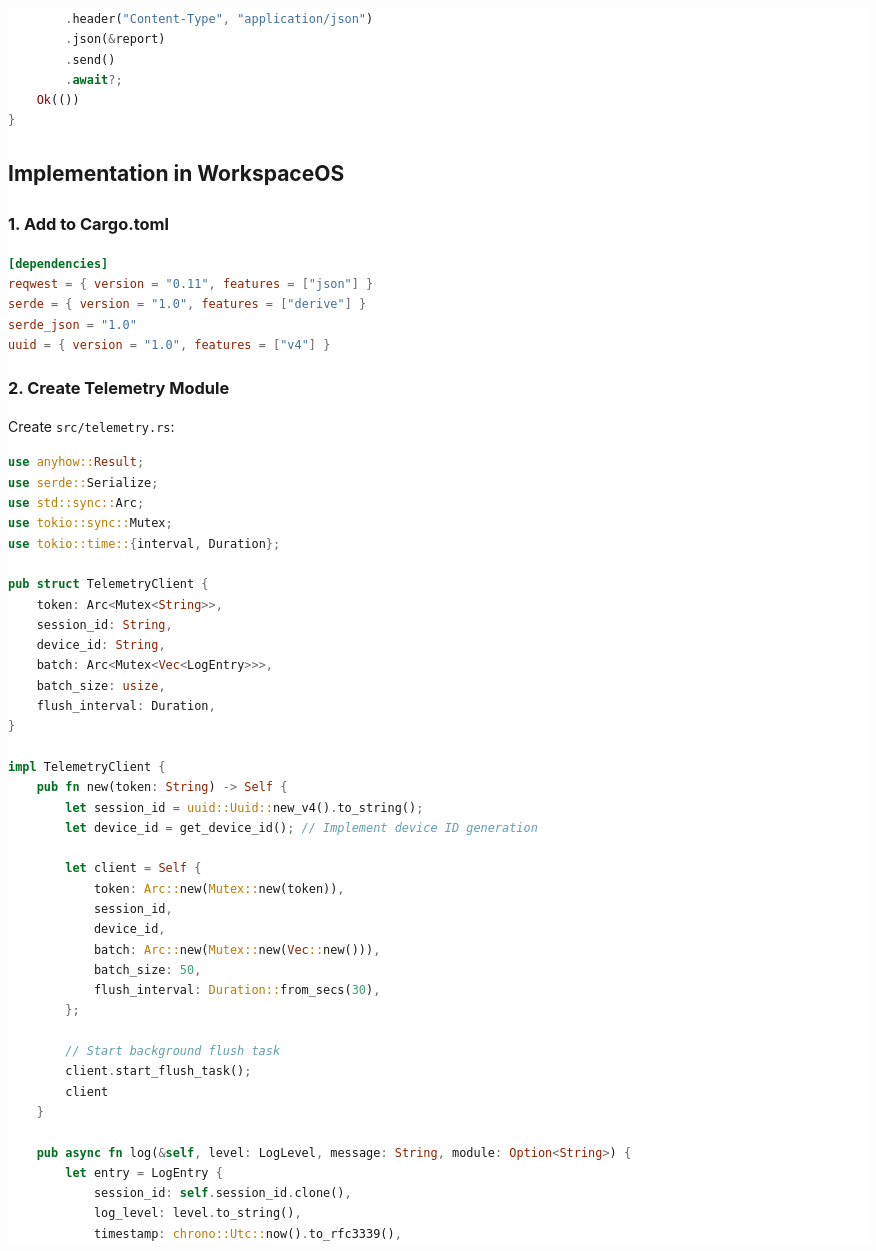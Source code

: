 ```rust
        .header("Content-Type", "application/json")
        .json(&report)
        .send()
        .await?;
    Ok(())
}
```

## Implementation in WorkspaceOS

### 1. Add to Cargo.toml
```toml
[dependencies]
reqwest = { version = "0.11", features = ["json"] }
serde = { version = "1.0", features = ["derive"] }
serde_json = "1.0"
uuid = { version = "1.0", features = ["v4"] }
```

### 2. Create Telemetry Module

Create `src/telemetry.rs`:

```rust
use anyhow::Result;
use serde::Serialize;
use std::sync::Arc;
use tokio::sync::Mutex;
use tokio::time::{interval, Duration};

pub struct TelemetryClient {
    token: Arc<Mutex<String>>,
    session_id: String,
    device_id: String,
    batch: Arc<Mutex<Vec<LogEntry>>>,
    batch_size: usize,
    flush_interval: Duration,
}

impl TelemetryClient {
    pub fn new(token: String) -> Self {
        let session_id = uuid::Uuid::new_v4().to_string();
        let device_id = get_device_id(); // Implement device ID generation
        
        let client = Self {
            token: Arc::new(Mutex::new(token)),
            session_id,
            device_id,
            batch: Arc::new(Mutex::new(Vec::new())),
            batch_size: 50,
            flush_interval: Duration::from_secs(30),
        };
        
        // Start background flush task
        client.start_flush_task();
        client
    }
    
    pub async fn log(&self, level: LogLevel, message: String, module: Option<String>) {
        let entry = LogEntry {
            session_id: self.session_id.clone(),
            log_level: level.to_string(),
            timestamp: chrono::Utc::now().to_rfc3339(),
```
